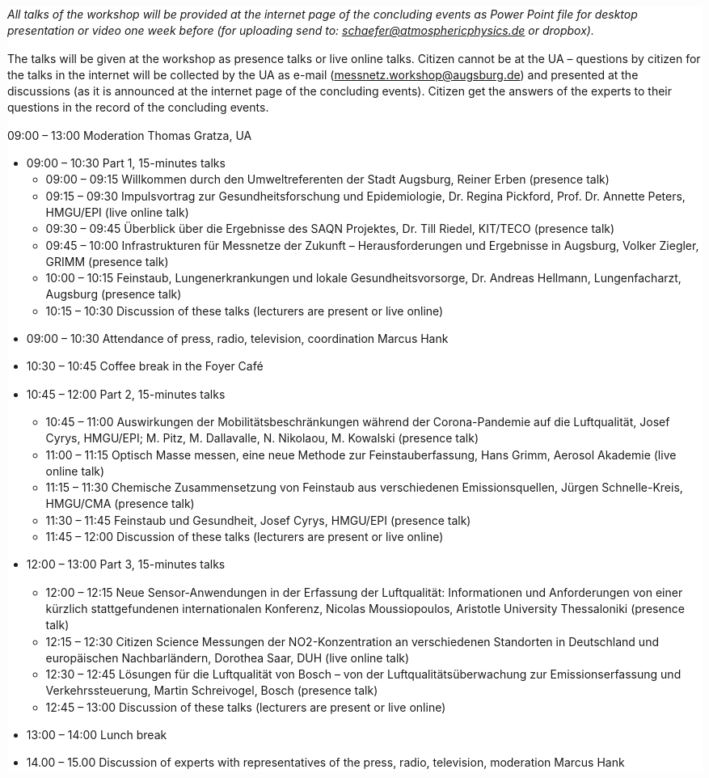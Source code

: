
*All talks of the workshop will be provided at the internet page of the concluding events as Power Point file for desktop presentation or video one week before (for uploading send to: <a href="mailto:schaefer@atmosphericphysics.de">schaefer@atmosphericphysics.de</a> or dropbox).*

The talks will be given at the workshop as presence talks or live online talks. Citizen cannot be at the UA – questions by citizen for the talks in the internet will be collected by the UA as e-mail (<a href="mailto:messnetz.workshop@augsburg.de">messnetz.workshop@augsburg.de</a>) and presented at the discussions (as it is announced at the internet page of the concluding events). Citizen get the answers of the experts to their questions in the record of the concluding events.


09:00 – 13:00 Moderation Thomas Gratza, UA

* 09:00 – 10:30 Part 1, 15-minutes talks
  * 09:00 – 09:15 Willkommen durch den Umweltreferenten der Stadt Augsburg, Reiner Erben (presence talk)
  * 09:15 – 09:30 Impulsvortrag zur Gesundheitsforschung und Epidemiologie, Dr. Regina Pickford, Prof. Dr. Annette Peters, HMGU/EPI (live online talk)
  * 09:30 – 09:45 Überblick über die Ergebnisse des SAQN Projektes, Dr. Till Riedel, KIT/TECO (presence talk)
  * 09:45 – 10:00 Infrastrukturen für Messnetze der Zukunft – Herausforderungen und Ergebnisse in Augsburg, Volker Ziegler, GRIMM (presence talk)
  * 10:00 – 10:15 Feinstaub, Lungenerkrankungen und lokale Gesundheitsvorsorge, Dr. Andreas Hellmann, Lungenfacharzt, Augsburg (presence talk)
  * 10:15 – 10:30 Discussion of these talks (lecturers are present or live online)
<div style="margin-top:1rem"></div>

* 09:00 – 10:30 Attendance of press, radio, television, coordination Marcus Hank

* 10:30 – 10:45 Coffee break in the Foyer Café

* 10:45 – 12:00 Part 2, 15-minutes talks
  * 10:45 – 11:00 Auswirkungen der Mobilitätsbeschränkungen während der Corona-Pandemie auf die Luftqualität, Josef Cyrys, HMGU/EPI; M. Pitz, M. Dallavalle, N. Nikolaou, M. Kowalski (presence talk)
  * 11:00 – 11:15 Optisch Masse messen, eine neue Methode zur Feinstauberfassung, Hans Grimm, Aerosol Akademie (live online talk)
  * 11:15 – 11:30 Chemische Zusammensetzung von Feinstaub aus verschiedenen Emissionsquellen, Jürgen Schnelle-Kreis, HMGU/CMA (presence talk)
  * 11:30 – 11:45 Feinstaub und Gesundheit, Josef Cyrys, HMGU/EPI (presence talk)
  * 11:45 – 12:00 Discussion of these talks (lecturers are present or live online)
<div style="margin-top:1rem"></div>

* 12:00 – 13:00 Part 3, 15-minutes talks
  * 12:00 – 12:15 Neue Sensor-Anwendungen in der Erfassung der Luftqualität: Informationen und Anforderungen von einer kürzlich stattgefundenen internationalen Konferenz, Nicolas Moussiopoulos, Aristotle University Thessaloniki (presence talk)
  * 12:15 – 12:30 Citizen Science Messungen der NO2-Konzentration an verschiedenen Standorten in Deutschland und europäischen Nachbarländern, Dorothea Saar, DUH (live online talk)
  * 12:30 – 12:45 Lösungen für die Luftqualität von Bosch – von der Luftqualitätsüberwachung zur Emissionserfassung und Verkehrssteuerung, Martin Schreivogel, Bosch (presence talk)
  * 12:45 – 13:00 Discussion of these talks (lecturers are present or live online)

* 13:00 – 14:00 Lunch break

* 14.00 – 15.00 Discussion of experts with representatives of the press, radio, television, moderation Marcus Hank
